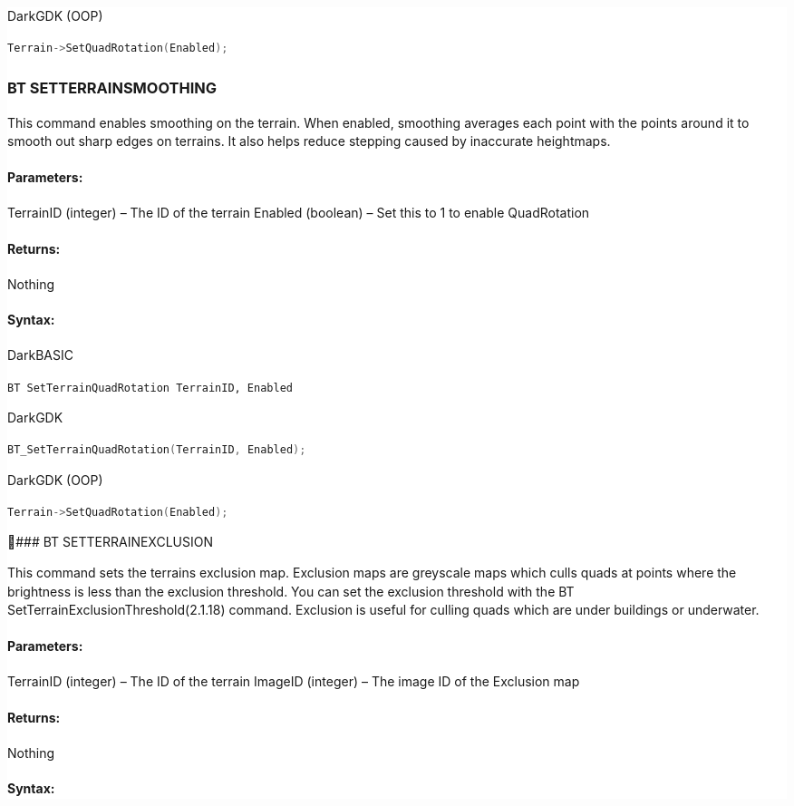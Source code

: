 DarkGDK (OOP)

```C++
Terrain->SetQuadRotation(Enabled);
```

### BT SETTERRAINSMOOTHING

This command enables smoothing on the terrain. When enabled, smoothing averages
each point with the points around it to smooth out sharp edges on terrains. It also helps
reduce stepping caused by inaccurate heightmaps.

#### Parameters:

TerrainID (integer) – The ID of the terrain
Enabled (boolean) – Set this to 1 to enable QuadRotation

#### Returns:

Nothing

#### Syntax:

DarkBASIC

```BASIC
BT SetTerrainQuadRotation TerrainID, Enabled
```

DarkGDK

```C++
BT_SetTerrainQuadRotation(TerrainID, Enabled);
```

DarkGDK (OOP)

```C++
Terrain->SetQuadRotation(Enabled);
```

### BT SETTERRAINEXCLUSION

This command sets the terrains exclusion map. Exclusion maps are greyscale maps which
culls quads at points where the brightness is less than the exclusion threshold. You can set
the exclusion threshold with the BT SetTerrainExclusionThreshold(2.1.18) command.
Exclusion is useful for culling quads which are under buildings or underwater.

#### Parameters:

TerrainID (integer) – The ID of the terrain
ImageID (integer) – The image ID of the Exclusion map

#### Returns:

Nothing

#### Syntax:
